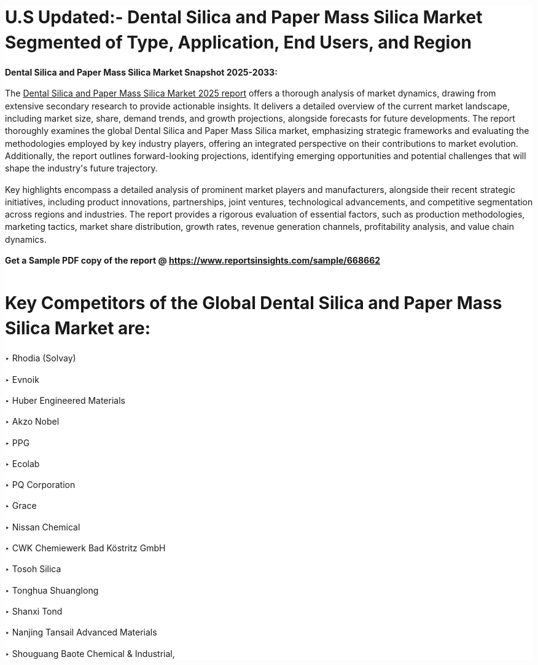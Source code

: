 # U.S Updated:- Dental Silica and Paper Mass Silica Market Segmented of Type, Application, End Users, and Region

<strong>Dental Silica and Paper Mass Silica Market Snapshot 2025-2033:</strong>

 The <a href=https://www.reportsinsights.com/sample/668662>Dental Silica and Paper Mass Silica Market 2025 report</a> offers a thorough analysis of market dynamics, drawing from extensive secondary research to provide actionable insights. It delivers a detailed overview of the current market landscape, including market size, share, demand trends, and growth projections, alongside forecasts for future developments. The report thoroughly examines the global Dental Silica and Paper Mass Silica market, emphasizing strategic frameworks and evaluating the methodologies employed by key industry players, offering an integrated perspective on their contributions to market evolution. Additionally, the report outlines forward-looking projections, identifying emerging opportunities and potential challenges that will shape the industry's future trajectory.

Key highlights encompass a detailed analysis of prominent market players and manufacturers, alongside their recent strategic initiatives, including product innovations, partnerships, joint ventures, technological advancements, and competitive segmentation across regions and industries. The report provides a rigorous evaluation of essential factors, such as production methodologies, marketing tactics, market share distribution, growth rates, revenue generation channels, profitability analysis, and value chain dynamics.

<strong>Get a Sample PDF copy of the report @ <a href=https://www.reportsinsights.com/sample/668662>https://www.reportsinsights.com/sample/668662</a></strong>

# <strong>Key Competitors of the Global Dental Silica and Paper Mass Silica Market are:</strong>

‣ Rhodia (Solvay)

‣ Evnoik

‣ Huber Engineered Materials

‣ Akzo Nobel

‣ PPG

‣ Ecolab

‣ PQ Corporation

‣ Grace

‣ Nissan Chemical

‣ CWK Chemiewerk Bad Köstritz GmbH

‣ Tosoh Silica

‣ Tonghua Shuanglong

‣ Shanxi Tond

‣ Nanjing Tansail Advanced Materials

‣ Shouguang Baote Chemical & Industrial,
